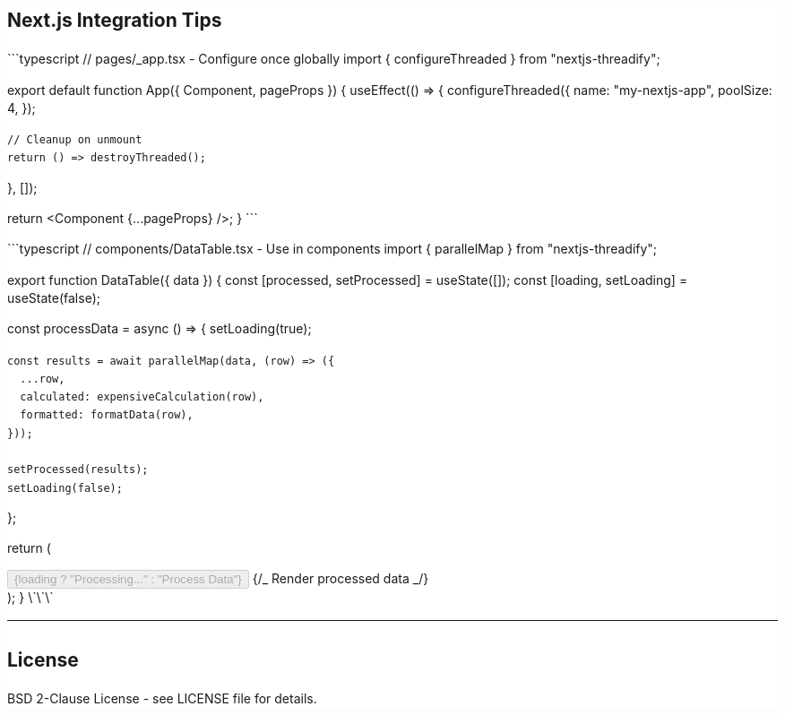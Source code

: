 ## Next.js Integration Tips

\`\`\`typescript
// pages/\_app.tsx - Configure once globally
import { configureThreaded } from "nextjs-threadify";

export default function App({ Component, pageProps }) {
useEffect(() => {
configureThreaded({
name: "my-nextjs-app",
poolSize: 4,
});

    // Cleanup on unmount
    return () => destroyThreaded();

}, []);

return <Component {...pageProps} />;
}
\`\`\`

\`\`\`typescript
// components/DataTable.tsx - Use in components
import { parallelMap } from "nextjs-threadify";

export function DataTable({ data }) {
const [processed, setProcessed] = useState([]);
const [loading, setLoading] = useState(false);

const processData = async () => {
setLoading(true);

    const results = await parallelMap(data, (row) => ({
      ...row,
      calculated: expensiveCalculation(row),
      formatted: formatData(row),
    }));

    setProcessed(results);
    setLoading(false);

};

return (
<div>
<button onClick={processData} disabled={loading}>
{loading ? "Processing..." : "Process Data"}
</button>
{/_ Render processed data _/}
</div>
);
}
\`\`\`

---

## License

BSD 2-Clause License - see LICENSE file for details.
